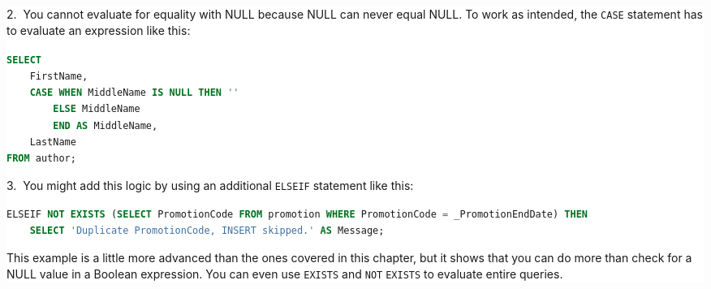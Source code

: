 2.  You cannot evaluate for equality with NULL because NULL can never equal NULL. To work as intended, the `CASE` statement has to evaluate an expression like this:

```sql
SELECT
    FirstName,
    CASE WHEN MiddleName IS NULL THEN ''
        ELSE MiddleName
        END AS MiddleName,
    LastName
FROM author;
```

3.  You might add this logic by using an additional `ELSEIF` statement like this:

```sql
ELSEIF NOT EXISTS (SELECT PromotionCode FROM promotion WHERE PromotionCode = _PromotionEndDate) THEN
    SELECT 'Duplicate PromotionCode, INSERT skipped.' AS Message;
```

This example is a little more advanced than the ones covered in this chapter, but it shows that you can do more than check for a NULL value in a Boolean expression. You can even use `EXISTS` and `NOT` `EXISTS` to evaluate entire queries.

